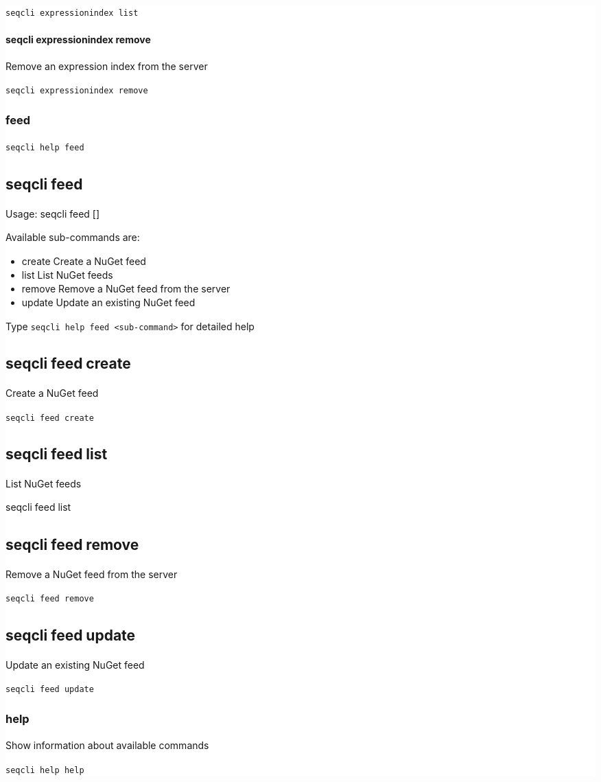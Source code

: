    seqcli expressionindex list

#### seqcli expressionindex remove

Remove an expression index from the server

    seqcli expressionindex remove

### feed <sub-command>

    seqcli help feed


## seqcli feed <sub-command>

Usage: seqcli feed <sub-command> [<args>]

Available sub-commands are:

- create      Create a NuGet feed
- list        List NuGet feeds
- remove      Remove a NuGet feed from the server
- update      Update an existing NuGet feed

Type `seqcli help feed <sub-command>` for detailed help

## seqcli feed create

Create a NuGet feed

    seqcli feed create


## seqcli feed list

List NuGet feeds

  seqcli feed list

## seqcli feed remove

Remove a NuGet feed from the server

    seqcli feed remove

## seqcli feed update

Update an existing NuGet feed

    seqcli feed update

### help

Show information about available commands

    seqcli help help
